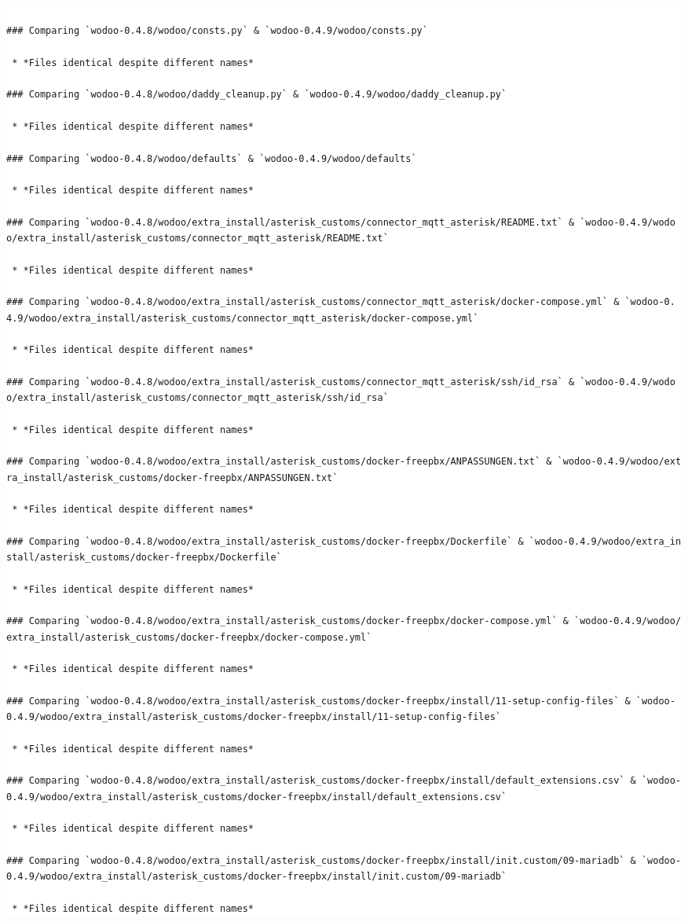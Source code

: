 ```

### Comparing `wodoo-0.4.8/wodoo/consts.py` & `wodoo-0.4.9/wodoo/consts.py`

 * *Files identical despite different names*

### Comparing `wodoo-0.4.8/wodoo/daddy_cleanup.py` & `wodoo-0.4.9/wodoo/daddy_cleanup.py`

 * *Files identical despite different names*

### Comparing `wodoo-0.4.8/wodoo/defaults` & `wodoo-0.4.9/wodoo/defaults`

 * *Files identical despite different names*

### Comparing `wodoo-0.4.8/wodoo/extra_install/asterisk_customs/connector_mqtt_asterisk/README.txt` & `wodoo-0.4.9/wodoo/extra_install/asterisk_customs/connector_mqtt_asterisk/README.txt`

 * *Files identical despite different names*

### Comparing `wodoo-0.4.8/wodoo/extra_install/asterisk_customs/connector_mqtt_asterisk/docker-compose.yml` & `wodoo-0.4.9/wodoo/extra_install/asterisk_customs/connector_mqtt_asterisk/docker-compose.yml`

 * *Files identical despite different names*

### Comparing `wodoo-0.4.8/wodoo/extra_install/asterisk_customs/connector_mqtt_asterisk/ssh/id_rsa` & `wodoo-0.4.9/wodoo/extra_install/asterisk_customs/connector_mqtt_asterisk/ssh/id_rsa`

 * *Files identical despite different names*

### Comparing `wodoo-0.4.8/wodoo/extra_install/asterisk_customs/docker-freepbx/ANPASSUNGEN.txt` & `wodoo-0.4.9/wodoo/extra_install/asterisk_customs/docker-freepbx/ANPASSUNGEN.txt`

 * *Files identical despite different names*

### Comparing `wodoo-0.4.8/wodoo/extra_install/asterisk_customs/docker-freepbx/Dockerfile` & `wodoo-0.4.9/wodoo/extra_install/asterisk_customs/docker-freepbx/Dockerfile`

 * *Files identical despite different names*

### Comparing `wodoo-0.4.8/wodoo/extra_install/asterisk_customs/docker-freepbx/docker-compose.yml` & `wodoo-0.4.9/wodoo/extra_install/asterisk_customs/docker-freepbx/docker-compose.yml`

 * *Files identical despite different names*

### Comparing `wodoo-0.4.8/wodoo/extra_install/asterisk_customs/docker-freepbx/install/11-setup-config-files` & `wodoo-0.4.9/wodoo/extra_install/asterisk_customs/docker-freepbx/install/11-setup-config-files`

 * *Files identical despite different names*

### Comparing `wodoo-0.4.8/wodoo/extra_install/asterisk_customs/docker-freepbx/install/default_extensions.csv` & `wodoo-0.4.9/wodoo/extra_install/asterisk_customs/docker-freepbx/install/default_extensions.csv`

 * *Files identical despite different names*

### Comparing `wodoo-0.4.8/wodoo/extra_install/asterisk_customs/docker-freepbx/install/init.custom/09-mariadb` & `wodoo-0.4.9/wodoo/extra_install/asterisk_customs/docker-freepbx/install/init.custom/09-mariadb`

 * *Files identical despite different names*

```